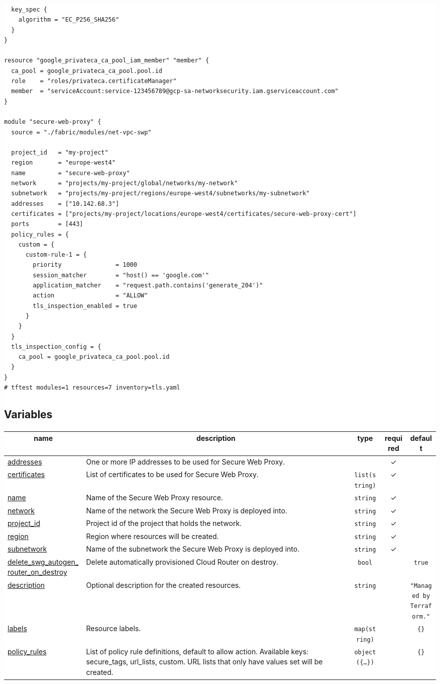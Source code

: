```hcl
  key_spec {
    algorithm = "EC_P256_SHA256"
  }
}

resource "google_privateca_ca_pool_iam_member" "member" {
  ca_pool = google_privateca_ca_pool.pool.id
  role    = "roles/privateca.certificateManager"
  member  = "serviceAccount:service-123456789@gcp-sa-networksecurity.iam.gserviceaccount.com"
}

module "secure-web-proxy" {
  source = "./fabric/modules/net-vpc-swp"

  project_id   = "my-project"
  region       = "europe-west4"
  name         = "secure-web-proxy"
  network      = "projects/my-project/global/networks/my-network"
  subnetwork   = "projects/my-project/regions/europe-west4/subnetworks/my-subnetwork"
  addresses    = ["10.142.68.3"]
  certificates = ["projects/my-project/locations/europe-west4/certificates/secure-web-proxy-cert"]
  ports        = [443]
  policy_rules = {
    custom = {
      custom-rule-1 = {
        priority               = 1000
        session_matcher        = "host() == 'google.com'"
        application_matcher    = "request.path.contains('generate_204')"
        action                 = "ALLOW"
        tls_inspection_enabled = true
      }
    }
  }
  tls_inspection_config = {
    ca_pool = google_privateca_ca_pool.pool.id
  }
}
# tftest modules=1 resources=7 inventory=tls.yaml
```


## Variables

| name | description | type | required | default |
|---|---|:---:|:---:|:---:|
| [addresses](variables.tf#L19) | One or more IP addresses to be used for Secure Web Proxy. | <code></code> | ✓ |  |
| [certificates](variables.tf#L27) | List of certificates to be used for Secure Web Proxy. | <code>list&#40;string&#41;</code> | ✓ |  |
| [name](variables.tf#L50) | Name of the Secure Web Proxy resource. | <code>string</code> | ✓ |  |
| [network](variables.tf#L55) | Name of the network the Secure Web Proxy is deployed into. | <code>string</code> | ✓ |  |
| [project_id](variables.tf#L119) | Project id of the project that holds the network. | <code>string</code> | ✓ |  |
| [region](variables.tf#L124) | Region where resources will be created. | <code>string</code> | ✓ |  |
| [subnetwork](variables.tf#L135) | Name of the subnetwork the Secure Web Proxy is deployed into. | <code>string</code> | ✓ |  |
| [delete_swg_autogen_router_on_destroy](variables.tf#L32) | Delete automatically provisioned Cloud Router on destroy. | <code>bool</code> |  | <code>true</code> |
| [description](variables.tf#L38) | Optional description for the created resources. | <code>string</code> |  | <code>&#34;Managed by Terraform.&#34;</code> |
| [labels](variables.tf#L44) | Resource labels. | <code>map&#40;string&#41;</code> |  | <code>&#123;&#125;</code> |
| [policy_rules](variables.tf#L60) | List of policy rule definitions, default to allow action. Available keys: secure_tags, url_lists, custom. URL lists that only have values set will be created. | <code title="object&#40;&#123;&#10;  secure_tags &#61; optional&#40;map&#40;object&#40;&#123;&#10;    tag                    &#61; string&#10;    session_matcher        &#61; optional&#40;string&#41;&#10;    application_matcher    &#61; optional&#40;string&#41;&#10;    priority               &#61; number&#10;    action                 &#61; optional&#40;string, &#34;ALLOW&#34;&#41;&#10;    enabled                &#61; optional&#40;bool, true&#41;&#10;    tls_inspection_enabled &#61; optional&#40;bool, false&#41;&#10;    description            &#61; optional&#40;string&#41;&#10;  &#125;&#41;&#41;, &#123;&#125;&#41;&#10;&#10;&#10;  url_lists &#61; optional&#40;map&#40;object&#40;&#123;&#10;    url_list               &#61; string&#10;    values                 &#61; optional&#40;list&#40;string&#41;&#41;&#10;    session_matcher        &#61; optional&#40;string&#41;&#10;    application_matcher    &#61; optional&#40;string&#41;&#10;    priority               &#61; number&#10;    action                 &#61; optional&#40;string, &#34;ALLOW&#34;&#41;&#10;    enabled                &#61; optional&#40;bool, true&#41;&#10;    tls_inspection_enabled &#61; optional&#40;bool, false&#41;&#10;    description            &#61; optional&#40;string&#41;&#10;  &#125;&#41;&#41;, &#123;&#125;&#41;&#10;&#10;&#10;  custom &#61; optional&#40;map&#40;object&#40;&#123;&#10;    session_matcher        &#61; optional&#40;string&#41;&#10;    application_matcher    &#61; optional&#40;string&#41;&#10;    priority               &#61; number&#10;    action                 &#61; optional&#40;string, &#34;ALLOW&#34;&#41;&#10;    enabled                &#61; optional&#40;bool, true&#41;&#10;    tls_inspection_enabled &#61; optional&#40;bool, false&#41;&#10;    description            &#61; optional&#40;string&#41;&#10;  &#125;&#41;&#41;, &#123;&#125;&#41;&#10;&#125;&#41;">object&#40;&#123;&#8230;&#125;&#41;</code> |  | <code>&#123;&#125;</code> |